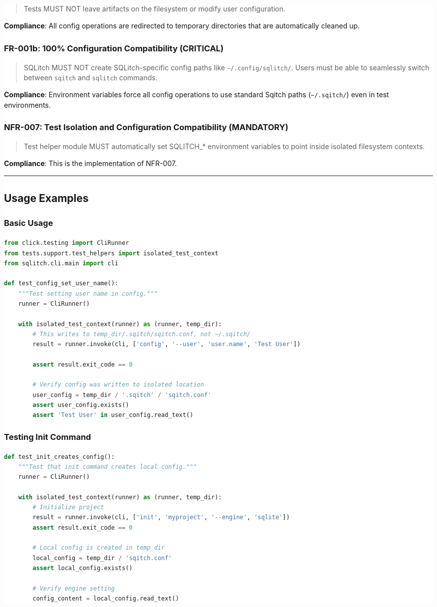 > Tests MUST NOT leave artifacts on the filesystem or modify user configuration.

**Compliance**: All config operations are redirected to temporary directories that are automatically cleaned up.

### FR-001b: 100% Configuration Compatibility (CRITICAL)

> SQLitch MUST NOT create SQLitch-specific config paths like `~/.config/sqlitch/`.
> Users must be able to seamlessly switch between `sqitch` and `sqlitch` commands.

**Compliance**: Environment variables force all config operations to use standard Sqitch paths (`~/.sqitch/`) even in test environments.

### NFR-007: Test Isolation and Configuration Compatibility (MANDATORY)

> Test helper module MUST automatically set SQLITCH_* environment variables to point inside isolated filesystem contexts.

**Compliance**: This is the implementation of NFR-007.

---

## Usage Examples

### Basic Usage

```python
from click.testing import CliRunner
from tests.support.test_helpers import isolated_test_context
from sqlitch.cli.main import cli

def test_config_set_user_name():
    """Test setting user name in config."""
    runner = CliRunner()
    
    with isolated_test_context(runner) as (runner, temp_dir):
        # This writes to temp_dir/.sqitch/sqitch.conf, not ~/.sqitch/
        result = runner.invoke(cli, ['config', '--user', 'user.name', 'Test User'])
        
        assert result.exit_code == 0
        
        # Verify config was written to isolated location
        user_config = temp_dir / '.sqitch' / 'sqitch.conf'
        assert user_config.exists()
        assert 'Test User' in user_config.read_text()
```

### Testing Init Command

```python
def test_init_creates_config():
    """Test that init command creates local config."""
    runner = CliRunner()
    
    with isolated_test_context(runner) as (runner, temp_dir):
        # Initialize project
        result = runner.invoke(cli, ['init', 'myproject', '--engine', 'sqlite'])
        assert result.exit_code == 0
        
        # Local config is created in temp_dir
        local_config = temp_dir / 'sqitch.conf'
        assert local_config.exists()
        
        # Verify engine setting
        config_content = local_config.read_text()
```
